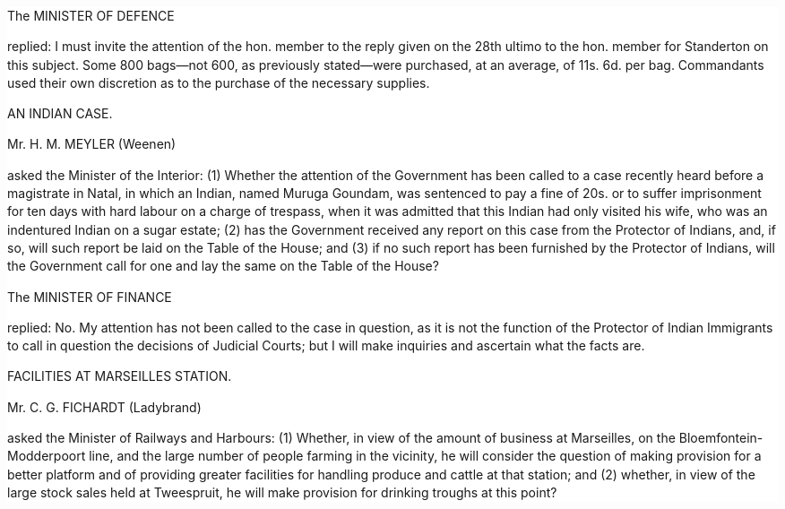 </speech>

<speech by="#minister_of_defence">

<from>The <person refersTo="hansard_za">MINISTER OF DEFENCE</person></from>

<p>replied: I must invite the attention of the hon. member to the reply given on the 28th ultimo to the hon. member for Standerton on this subject. Some 800 bags&#x2014;not 600, as previously stated&#x2014;were purchased, at an average, of 11s. 6d. per bag. Commandants used their own discretion as to the purchase of the necessary supplies.</p>

</speech>

</debateSection>

<debateSection name="#an_indian_case">

<heading>AN INDIAN CASE.</heading>

<speech by="#meyler">

<from>Mr. <person refersTo="hansard_za">H. M. MEYLER</person> (Weenen)</from>

<p>asked the Minister of the Interior: (1) Whether the attention of the Government has been called to a case recently heard before a magistrate in Natal, in which an Indian, named Muruga Goundam, was sentenced to pay a fine of 20s. or to suffer imprisonment for ten days with hard labour on a charge of trespass, when it was admitted that this Indian had only visited his wife, who was an indentured Indian on a sugar estate; (2) has the Government received any report on this case from the Protector of Indians, and, if so, will such report be laid on the Table of the House; and (3) if no such report has been furnished by the Protector of Indians, will the Government call for one and lay the same on the Table of the House?</p>

</speech>

<speech by="#minister_of_finance">

<from><span class="col_2417-2418" refersTo="page_1215"/>The <person refersTo="hansard_za">MINISTER OF FINANCE</person></from>

<p>replied: No. My attention has not been called to the case in question, as it is not the function of the Protector of Indian Immigrants to call in question the decisions of Judicial Courts; but I will make inquiries and ascertain what the facts are.</p>

</speech>

</debateSection>

<debateSection name="#facilities_at_marseilles_station">

<heading>FACILITIES AT MARSEILLES STATION.</heading>

<speech by="#fichardt">

<from>Mr. <person refersTo="hansard_za">C. G. FICHARDT</person> (Ladybrand)</from>

<p>asked the Minister of Railways and Harbours: (1) Whether, in view of the amount of business at Marseilles, on the Bloemfontein-Modderpoort line, and the large number of people farming in the vicinity, he will consider the question of making provision for a better platform and of providing greater facilities for handling produce and cattle at that station; and (2) whether, in view of the large stock sales held at Tweespruit, he will make provision for drinking troughs at this point?</p>
